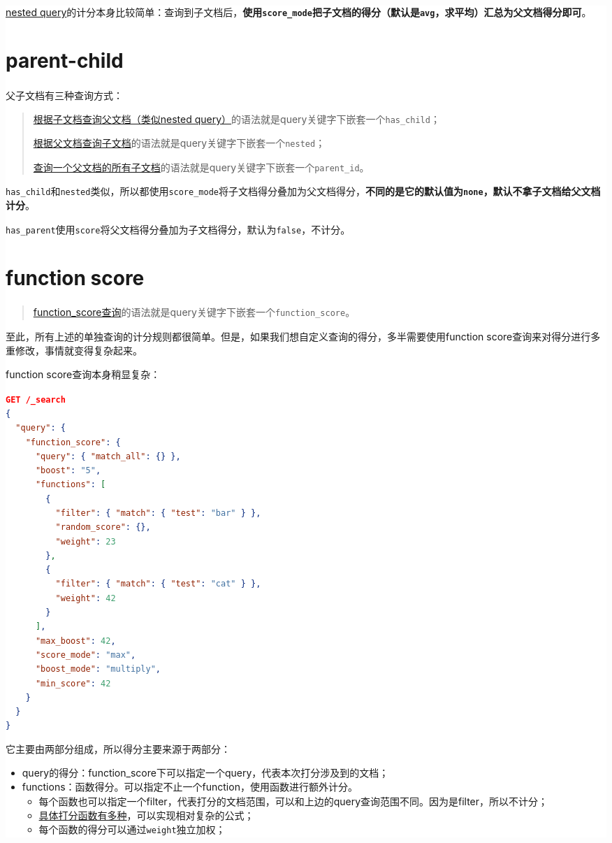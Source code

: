 [nested query](https://www.elastic.co/guide/en/elasticsearch/reference/current/query-dsl-nested-query.html)的计分本身比较简单：查询到子文档后，**使用`score_mode`把子文档的得分（默认是`avg`，求平均）汇总为父文档得分即可**。

# parent-child
父子文档有三种查询方式：
> [根据子文档查询父文档（类似nested query）](https://www.elastic.co/guide/en/elasticsearch/reference/current/query-dsl-has-child-query.html)的语法就是query关键字下嵌套一个`has_child`；
>
> [根据父文档查询子文档](https://www.elastic.co/guide/en/elasticsearch/reference/current/query-dsl-has-parent-query.html)的语法就是query关键字下嵌套一个`nested`；
>
> [查询一个父文档的所有子文档](https://www.elastic.co/guide/en/elasticsearch/reference/current/query-dsl-parent-id-query.html)的语法就是query关键字下嵌套一个`parent_id`。

`has_child`和`nested`类似，所以都使用`score_mode`将子文档得分叠加为父文档得分，**不同的是它的默认值为`none`，默认不拿子文档给父文档计分**。

`has_parent`使用`score`将父文档得分叠加为子文档得分，默认为`false`，不计分。

# function score
> [function_score查询](https://www.elastic.co/guide/en/elasticsearch/reference/current/query-dsl-function-score-query.html)的语法就是query关键字下嵌套一个`function_score`。

至此，所有上述的单独查询的计分规则都很简单。但是，如果我们想自定义查询的得分，多半需要使用function score查询来对得分进行多重修改，事情就变得复杂起来。

function score查询本身稍显复杂：
```json
GET /_search
{
  "query": {
    "function_score": {
      "query": { "match_all": {} },
      "boost": "5", 
      "functions": [
        {
          "filter": { "match": { "test": "bar" } },
          "random_score": {}, 
          "weight": 23
        },
        {
          "filter": { "match": { "test": "cat" } },
          "weight": 42
        }
      ],
      "max_boost": 42,
      "score_mode": "max",
      "boost_mode": "multiply",
      "min_score": 42
    }
  }
}
```
它主要由两部分组成，所以得分主要来源于两部分：
- query的得分：function_score下可以指定一个query，代表本次打分涉及到的文档；
- functions：函数得分。可以指定不止一个function，使用函数进行额外计分。
    + 每个函数也可以指定一个filter，代表打分的文档范围，可以和上边的query查询范围不同。因为是filter，所以不计分；
    + [具体打分函数有多种](https://www.elastic.co/guide/en/elasticsearch/reference/current/query-dsl-function-score-query.html#score-functions)，可以实现相对复杂的公式；
    + 每个函数的得分可以通过`weight`独立加权；

